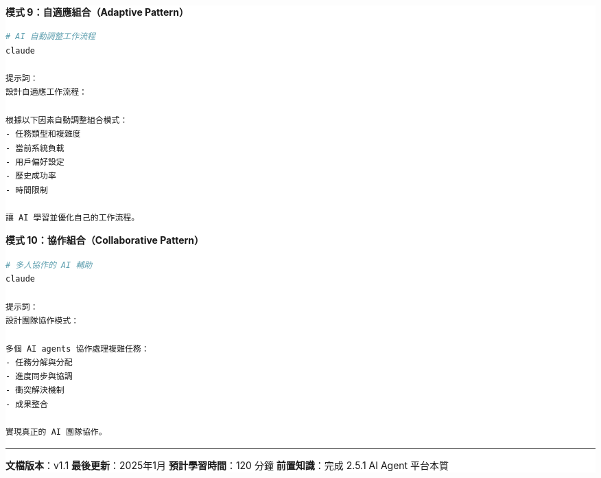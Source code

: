 **模式 9：自適應組合（Adaptive Pattern）**
```bash
# AI 自動調整工作流程
claude

提示詞：
設計自適應工作流程：

根據以下因素自動調整組合模式：
- 任務類型和複雜度
- 當前系統負載
- 用戶偏好設定
- 歷史成功率
- 時間限制

讓 AI 學習並優化自己的工作流程。
```

**模式 10：協作組合（Collaborative Pattern）**
```bash
# 多人協作的 AI 輔助
claude

提示詞：
設計團隊協作模式：

多個 AI agents 協作處理複雜任務：
- 任務分解與分配
- 進度同步與協調
- 衝突解決機制
- 成果整合

實現真正的 AI 團隊協作。
```

---

**文檔版本**：v1.1
**最後更新**：2025年1月
**預計學習時間**：120 分鐘
**前置知識**：完成 2.5.1 AI Agent 平台本質
